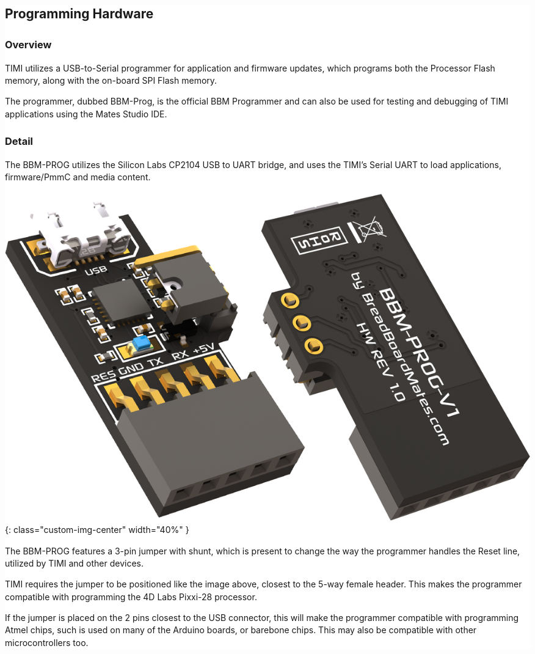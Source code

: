 
## Programming Hardware


### Overview

TIMI utilizes a USB-to-Serial programmer for application and firmware updates, which programs both the Processor Flash memory, along with the on-board SPI Flash memory.

The programmer, dubbed BBM-Prog, is the official BBM Programmer and can also be used for testing and debugging of TIMI applications using the Mates Studio IDE.


### Detail

The BBM-PROG utilizes the Silicon Labs CP2104 USB to UART bridge, and uses the TIMI’s Serial UART to load applications, firmware/PmmC and media content.

![BBM Programmer](img/bbm-prog/front-back.png){: class="custom-img-center" width="40%" }

The BBM-PROG features a 3-pin jumper with shunt, which is present to change the way the programmer handles the Reset line, utilized by TIMI and other devices.

TIMI requires the jumper to be positioned like the image above, closest to the 5-way female header. This makes the programmer compatible with programming the 4D Labs Pixxi-28 processor.

If the jumper is placed on the 2 pins closest to the USB connector, this will make the programmer compatible with programming Atmel chips, such is used on many of the Arduino boards, or barebone chips. This may also be compatible with other microcontrollers too.
